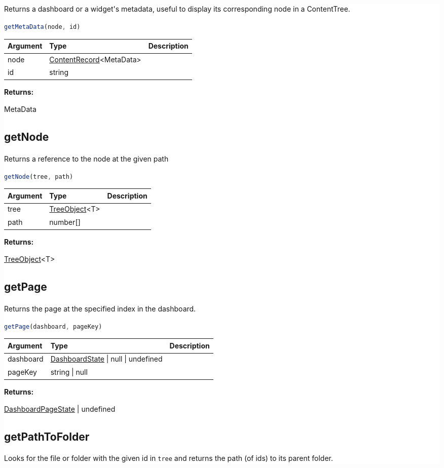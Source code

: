 Returns a dashboard or a widget's metadata, useful to display its corresponding node in a ContentTree.

```typescript
getMetaData(node, id)
```

|  Argument | Type | Description |
|  :--- | :--- | :--- |
|  node | [ContentRecord](./types#contentrecord)&lt;MetaData&gt; |  |
|  id | string |  |

<b>Returns:</b>

MetaData

## getNode

Returns a reference to the node at the given path

```typescript
getNode(tree, path)
```

|  Argument | Type | Description |
|  :--- | :--- | :--- |
|  tree | [TreeObject](./types#treeobject)&lt;T&gt; |  |
|  path | number\[\] |  |

<b>Returns:</b>

[TreeObject](./types#treeobject)&lt;T&gt;

## getPage

Returns the page at the specified index in the dashboard.

```typescript
getPage(dashboard, pageKey)
```

|  Argument | Type | Description |
|  :--- | :--- | :--- |
|  dashboard | [DashboardState](./types#dashboardstate) \| null \| undefined |  |
|  pageKey | string \| null |  |

<b>Returns:</b>

[DashboardPageState](./types#dashboardpagestate) \| undefined

## getPathToFolder

Looks for the file or folder with the given id in `tree` and returns the path (of ids) to its parent folder.

